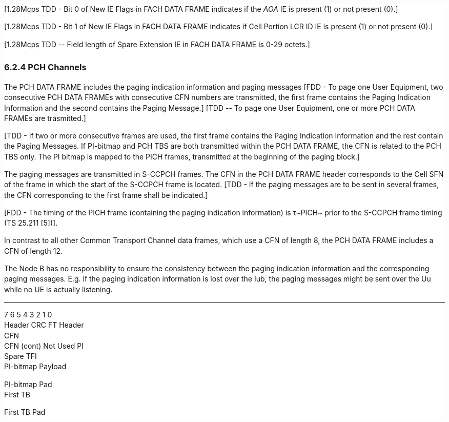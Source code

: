 \[1.28Mcps TDD - Bit 0 of New IE Flags in FACH DATA FRAME indicates if
the *AOA* IE is present (1) or not present (0).\]

\[1.28Mcps TDD - Bit 1 of New IE Flags in FACH DATA FRAME indicates if
Cell Portion LCR ID IE is present (1) or not present (0).\]

\[1.28Mcps TDD -- Field length of Spare Extension IE in FACH DATA FRAME
is 0-29 octets.\]

### 6.2.4 PCH Channels

The PCH DATA FRAME includes the paging indication information and paging
messages \[FDD - To page one User Equipment, two consecutive PCH DATA
FRAMEs with consecutive CFN numbers are transmitted, the first frame
contains the Paging Indication Information and the second contains the
Paging Message.\] \[TDD -- To page one User Equipment, one or more PCH
DATA FRAMEs are trasmitted.\]

\[TDD - If two or more consecutive frames are used, the first frame
contains the Paging Indication Information and the rest contain the
Paging Messages. If PI-bitmap and PCH TBS are both transmitted within
the PCH DATA FRAME, the CFN is related to the PCH TBS only. The PI
bitmap is mapped to the PICH frames, transmitted at the beginning of the
paging block.\]

The paging messages are transmitted in S-CCPCH frames. The CFN in the
PCH DATA FRAME header corresponds to the Cell SFN of the frame in which
the start of the S-CCPCH frame is located. \[TDD - If the paging
messages are to be sent in several frames, the CFN corresponding to the
first frame shall be indicated.\]

\[FDD - The timing of the PICH frame (containing the paging indication
information) is τ~PICH~ prior to the S-CCPCH frame timing (TS 25.211
\[5\])\].

In contrast to all other Common Transport Channel data frames, which use
a CFN of length 8, the PCH DATA FRAME includes a CFN of length 12.

The Node B has no responsibility to ensure the consistency between the
paging indication information and the corresponding paging messages.
E.g. if the paging indication information is lost over the Iub, the
paging messages might be sent over the Uu while no UE is actually
listening.

  -------------------- ---------- --------- -------- --- --- --- --- -- --
  7                    6          5         4        3   2   1   0      
  Header CRC           FT                   Header                      
  CFN                                                                   
  CFN (cont)           Not Used   PI                                    
  Spare                TFI                                              
  PI-bitmap                       Payload                               
                                                                        
  PI-bitmap            Pad                                              
  First TB                                                              
                                                                        
  First TB             Pad                                              
                                                                        